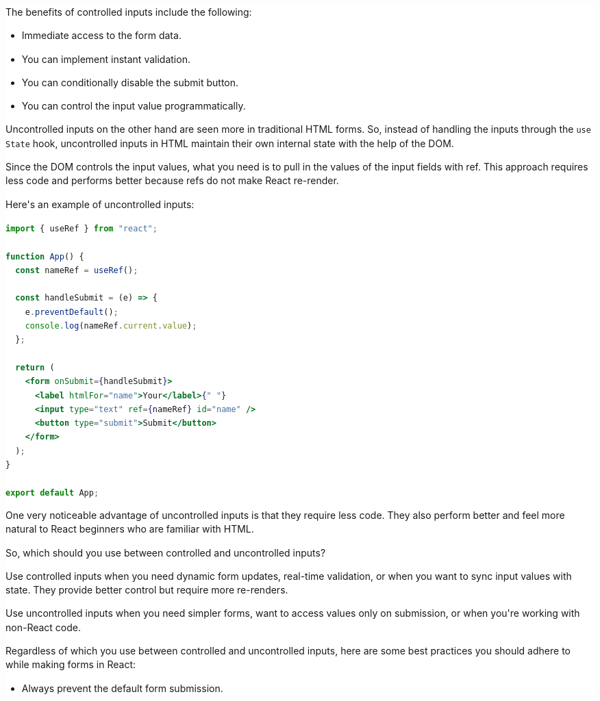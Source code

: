 The benefits of controlled inputs include the following:

- Immediate access to the form data.

- You can implement instant validation.

- You can conditionally disable the submit button.

- You can control the input value programmatically.

Uncontrolled inputs on the other hand are seen more in traditional HTML forms. So, instead of handling the inputs through the `useState` hook, uncontrolled inputs in HTML maintain their own internal state with the help of the DOM.

Since the DOM controls the input values, what you need is to pull in the values of the input fields with ref. This approach requires less code and performs better because refs do not make React re-render.

Here's an example of uncontrolled inputs:

```jsx
import { useRef } from "react";

function App() {
  const nameRef = useRef();

  const handleSubmit = (e) => {
    e.preventDefault();
    console.log(nameRef.current.value);
  };

  return (
    <form onSubmit={handleSubmit}>
      <label htmlFor="name">Your</label>{" "}
      <input type="text" ref={nameRef} id="name" />
      <button type="submit">Submit</button>
    </form>
  );
}

export default App;
```

One very noticeable advantage of uncontrolled inputs is that they require less code. They also perform better and feel more natural to React beginners who are familiar with HTML.

So, which should you use between controlled and uncontrolled inputs? 

Use controlled inputs when you need dynamic form updates, real-time validation, or when you want to sync input values with state. They provide better control but require more re-renders.

Use uncontrolled inputs when you need simpler forms, want to access values only on submission, or when you're working with non-React code.

Regardless of which you use between controlled and uncontrolled inputs, here are some best practices you should adhere to while making forms in React:

- Always prevent the default form submission.
